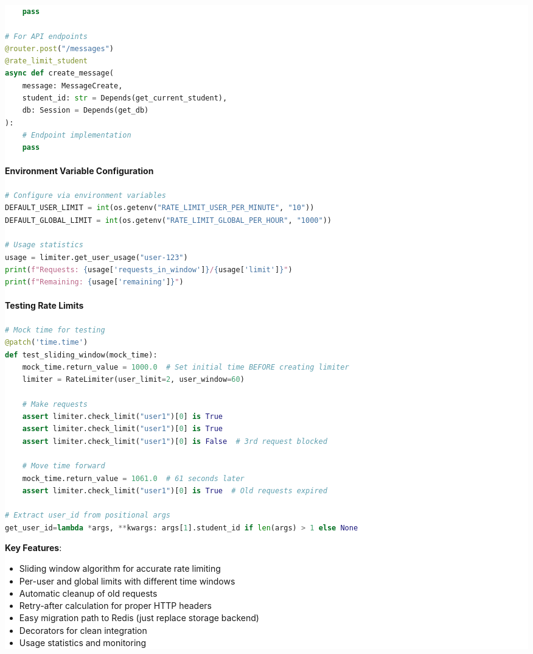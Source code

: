 ```python
    pass

# For API endpoints
@router.post("/messages")
@rate_limit_student
async def create_message(
    message: MessageCreate,
    student_id: str = Depends(get_current_student),
    db: Session = Depends(get_db)
):
    # Endpoint implementation
    pass
```

#### Environment Variable Configuration
```python
# Configure via environment variables
DEFAULT_USER_LIMIT = int(os.getenv("RATE_LIMIT_USER_PER_MINUTE", "10"))
DEFAULT_GLOBAL_LIMIT = int(os.getenv("RATE_LIMIT_GLOBAL_PER_HOUR", "1000"))

# Usage statistics
usage = limiter.get_user_usage("user-123")
print(f"Requests: {usage['requests_in_window']}/{usage['limit']}")
print(f"Remaining: {usage['remaining']}")
```

#### Testing Rate Limits
```python
# Mock time for testing
@patch('time.time')
def test_sliding_window(mock_time):
    mock_time.return_value = 1000.0  # Set initial time BEFORE creating limiter
    limiter = RateLimiter(user_limit=2, user_window=60)
    
    # Make requests
    assert limiter.check_limit("user1")[0] is True
    assert limiter.check_limit("user1")[0] is True
    assert limiter.check_limit("user1")[0] is False  # 3rd request blocked
    
    # Move time forward
    mock_time.return_value = 1061.0  # 61 seconds later
    assert limiter.check_limit("user1")[0] is True  # Old requests expired

# Extract user_id from positional args
get_user_id=lambda *args, **kwargs: args[1].student_id if len(args) > 1 else None
```

**Key Features**:
- Sliding window algorithm for accurate rate limiting
- Per-user and global limits with different time windows
- Automatic cleanup of old requests
- Retry-after calculation for proper HTTP headers
- Easy migration path to Redis (just replace storage backend)
- Decorators for clean integration
- Usage statistics and monitoring

